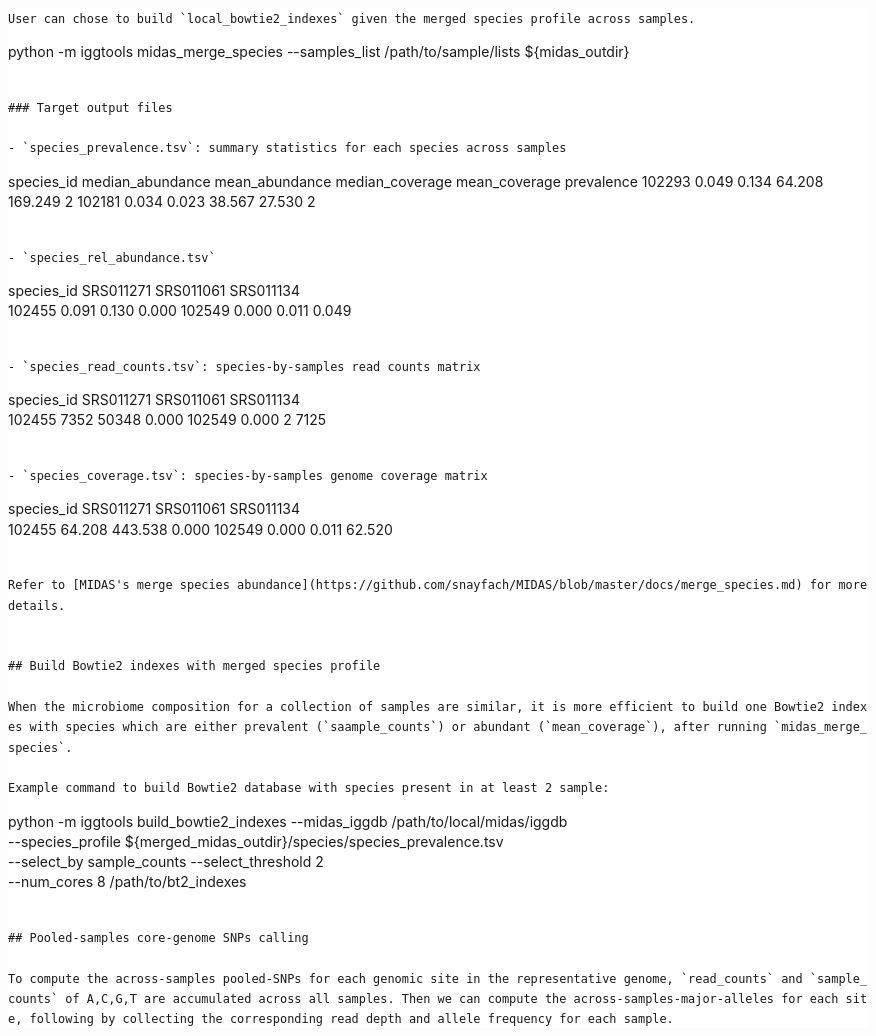 ```
User can chose to build `local_bowtie2_indexes` given the merged species profile across samples.

   ```
   python -m iggtools midas_merge_species --samples_list /path/to/sample/lists ${midas_outdir}
   ```

### Target output files

- `species_prevalence.tsv`: summary statistics for each species across samples

   ```
   species_id  median_abundance  mean_abundance  median_coverage  mean_coverage  prevalence
   102293      0.049             0.134           64.208           169.249        2
   102181      0.034             0.023           38.567           27.530         2
   ```

- `species_rel_abundance.tsv`

   ```
   species_id   SRS011271   SRS011061   SRS011134  
   102455       0.091       0.130   0.000
   102549       0.000       0.011   0.049
   ```

- `species_read_counts.tsv`: species-by-samples read counts matrix

   ```
   species_id   SRS011271   SRS011061   SRS011134  
   102455       7352        50348       0.000
   102549       0.000       2           7125
   ```

- `species_coverage.tsv`: species-by-samples genome coverage matrix

   ```
   species_id   SRS011271   SRS011061   SRS011134  
   102455       64.208      443.538     0.000
   102549       0.000       0.011       62.520
   ```

Refer to [MIDAS's merge species abundance](https://github.com/snayfach/MIDAS/blob/master/docs/merge_species.md) for more details.


## Build Bowtie2 indexes with merged species profile

When the microbiome composition for a collection of samples are similar, it is more efficient to build one Bowtie2 indexes with species which are either prevalent (`saample_counts`) or abundant (`mean_coverage`), after running `midas_merge_species`.

Example command to build Bowtie2 database with species present in at least 2 sample:

   ```
   python -m iggtools build_bowtie2_indexes --midas_iggdb /path/to/local/midas/iggdb \
          --species_profile ${merged_midas_outdir}/species/species_prevalence.tsv \
          --select_by sample_counts --select_threshold 2 \
          --num_cores 8 /path/to/bt2_indexes
   ```

## Pooled-samples core-genome SNPs calling

To compute the across-samples pooled-SNPs for each genomic site in the representative genome, `read_counts` and `sample_counts` of A,C,G,T are accumulated across all samples. Then we can compute the across-samples-major-alleles for each site, following by collecting the corresponding read depth and allele frequency for each sample. 
   ```